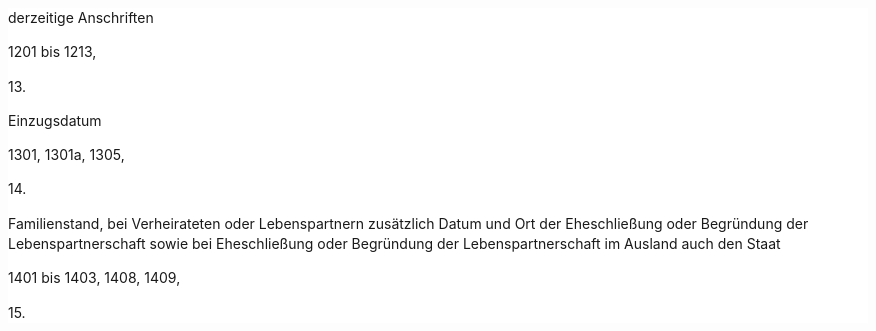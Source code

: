derzeitige Anschriften

</td>

<td style align="right" valign="top" charoff="50">

1201 bis 1213,

</td>

</tr>

<tr>

<td style align="left" valign="top" charoff="50">

13\.

</td>

<td style colspan="2" align="left" valign="top" charoff="50">

Einzugsdatum

</td>

<td style align="right" valign="top" charoff="50">

1301, 1301a, 1305,

</td>

</tr>

<tr>

<td style align="left" valign="top" charoff="50">

14\.

</td>

<td style colspan="2" align="left" valign="top" charoff="50">

Familienstand, bei Verheirateten oder Lebenspartnern zusätzlich Datum
und Ort der Eheschließung oder Begründung der Lebenspartnerschaft sowie
bei Eheschließung oder Begründung der Lebenspartnerschaft im Ausland
auch den Staat

</td>

<td style align="right" valign="top" charoff="50">

1401 bis 1403, 1408, 1409,

</td>

</tr>

<tr>

<td style align="left" valign="top" charoff="50">

15\.

